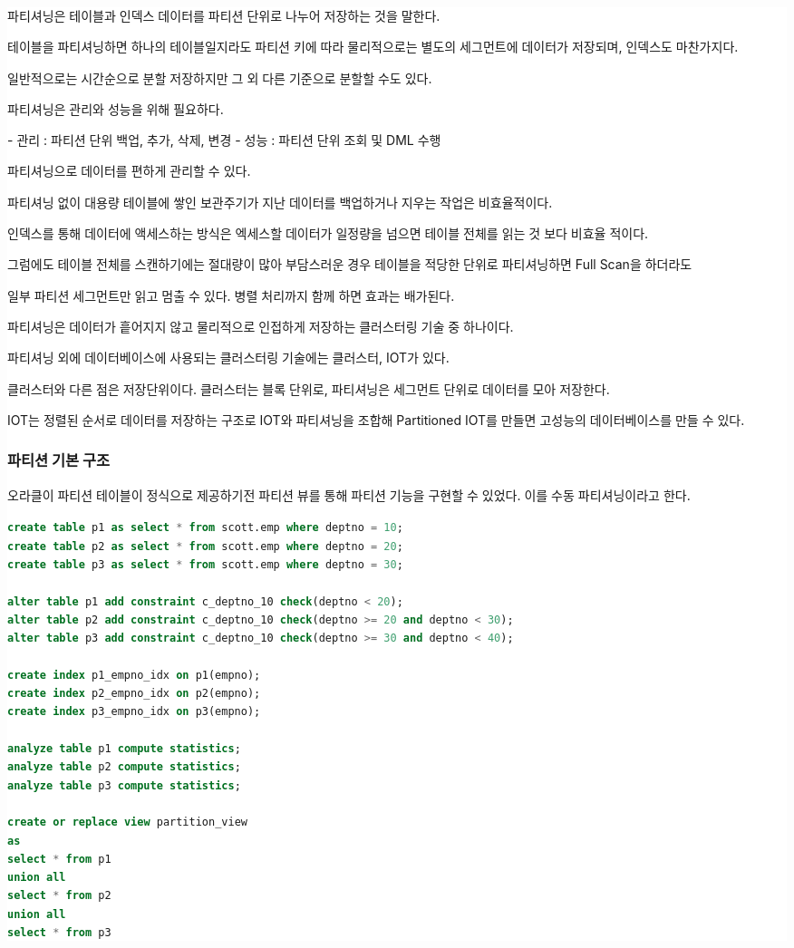 파티셔닝은 테이블과 인덱스 데이터를 파티션 단위로 나누어 저장하는 것을 말한다.

테이블을 파티셔닝하면 하나의 테이블일지라도 파티션 키에 따라 물리적으로는 별도의 세그먼트에 데이터가 저장되며, 인덱스도 마찬가지다.

일반적으로는 시간순으로 분할 저장하지만 그 외 다른 기준으로 분할할 수도 있다.

파티셔닝은 관리와 성능을 위해 필요하다.

\- 관리 : 파티션 단위 백업, 추가, 삭제, 변경
\- 성능 : 파티션 단위 조회 및 DML 수행

파티셔닝으로 데이터를 편하게 관리할 수 있다.

파티셔닝 없이 대용량 테이블에 쌓인 보관주기가 지난 데이터를 백업하거나 지우는 작업은 비효율적이다.

인덱스를 통해 데이터에 액세스하는 방식은 엑세스할 데이터가 일정량을 넘으면 테이블 전체를 읽는 것 보다 비효율 적이다.

그럼에도 테이블 전체를 스캔하기에는 절대량이 많아 부담스러운 경우 테이블을 적당한 단위로 파티셔닝하면 Full Scan을 하더라도

일부 파티션 세그먼트만 읽고 멈출 수 있다. 병렬 처리까지 함께 하면 효과는 배가된다.

파티셔닝은 데이터가 흩어지지 않고 물리적으로 인접하게 저장하는 클러스터링 기술 중 하나이다.

파티셔닝 외에 데이터베이스에 사용되는 클러스터링 기술에는 클러스터, IOT가 있다.

클러스터와 다른 점은 저장단위이다. 클러스터는 블록 단위로, 파티셔닝은 세그먼트 단위로 데이터를 모아 저장한다.

IOT는 정렬된 순서로 데이터를 저장하는 구조로 IOT와 파티셔닝을 조합해 Partitioned IOT를 만들면 고성능의 데이터베이스를 만들 수 있다.

### 파티션 기본 구조

오라클이 파티션 테이블이 정식으로 제공하기전 파티션 뷰를 통해 파티션 기능을 구현할 수 있었다. 이를 수동 파티셔닝이라고 한다.

```sql
create table p1 as select * from scott.emp where deptno = 10;
create table p2 as select * from scott.emp where deptno = 20;
create table p3 as select * from scott.emp where deptno = 30;

alter table p1 add constraint c_deptno_10 check(deptno < 20);
alter table p2 add constraint c_deptno_10 check(deptno >= 20 and deptno < 30);
alter table p3 add constraint c_deptno_10 check(deptno >= 30 and deptno < 40);

create index p1_empno_idx on p1(empno);
create index p2_empno_idx on p2(empno);
create index p3_empno_idx on p3(empno);

analyze table p1 compute statistics;
analyze table p2 compute statistics;
analyze table p3 compute statistics;

create or replace view partition_view
as
select * from p1
union all
select * from p2
union all
select * from p3
```
